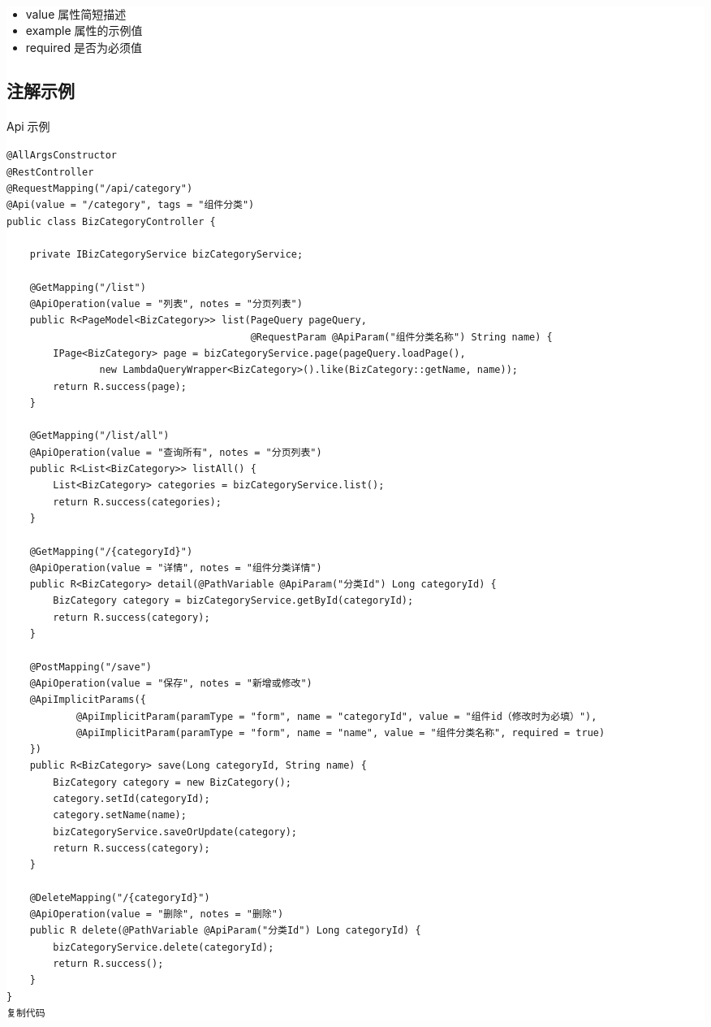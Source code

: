 - value 属性简短描述
- example 属性的示例值
- required 是否为必须值

## 注解示例

Api 示例

```
@AllArgsConstructor
@RestController
@RequestMapping("/api/category")
@Api(value = "/category", tags = "组件分类")
public class BizCategoryController {

    private IBizCategoryService bizCategoryService;

    @GetMapping("/list")
    @ApiOperation(value = "列表", notes = "分页列表")
    public R<PageModel<BizCategory>> list(PageQuery pageQuery,
                                          @RequestParam @ApiParam("组件分类名称") String name) {
        IPage<BizCategory> page = bizCategoryService.page(pageQuery.loadPage(),
                new LambdaQueryWrapper<BizCategory>().like(BizCategory::getName, name));
        return R.success(page);
    }

    @GetMapping("/list/all")
    @ApiOperation(value = "查询所有", notes = "分页列表")
    public R<List<BizCategory>> listAll() {
        List<BizCategory> categories = bizCategoryService.list();
        return R.success(categories);
    }

    @GetMapping("/{categoryId}")
    @ApiOperation(value = "详情", notes = "组件分类详情")
    public R<BizCategory> detail(@PathVariable @ApiParam("分类Id") Long categoryId) {
        BizCategory category = bizCategoryService.getById(categoryId);
        return R.success(category);
    }

    @PostMapping("/save")
    @ApiOperation(value = "保存", notes = "新增或修改")
    @ApiImplicitParams({
            @ApiImplicitParam(paramType = "form", name = "categoryId", value = "组件id（修改时为必填）"),
            @ApiImplicitParam(paramType = "form", name = "name", value = "组件分类名称", required = true)
    })
    public R<BizCategory> save(Long categoryId, String name) {
        BizCategory category = new BizCategory();
        category.setId(categoryId);
        category.setName(name);
        bizCategoryService.saveOrUpdate(category);
        return R.success(category);
    }

    @DeleteMapping("/{categoryId}")
    @ApiOperation(value = "删除", notes = "删除")
    public R delete(@PathVariable @ApiParam("分类Id") Long categoryId) {
        bizCategoryService.delete(categoryId);
        return R.success();
    }
}
复制代码
```

